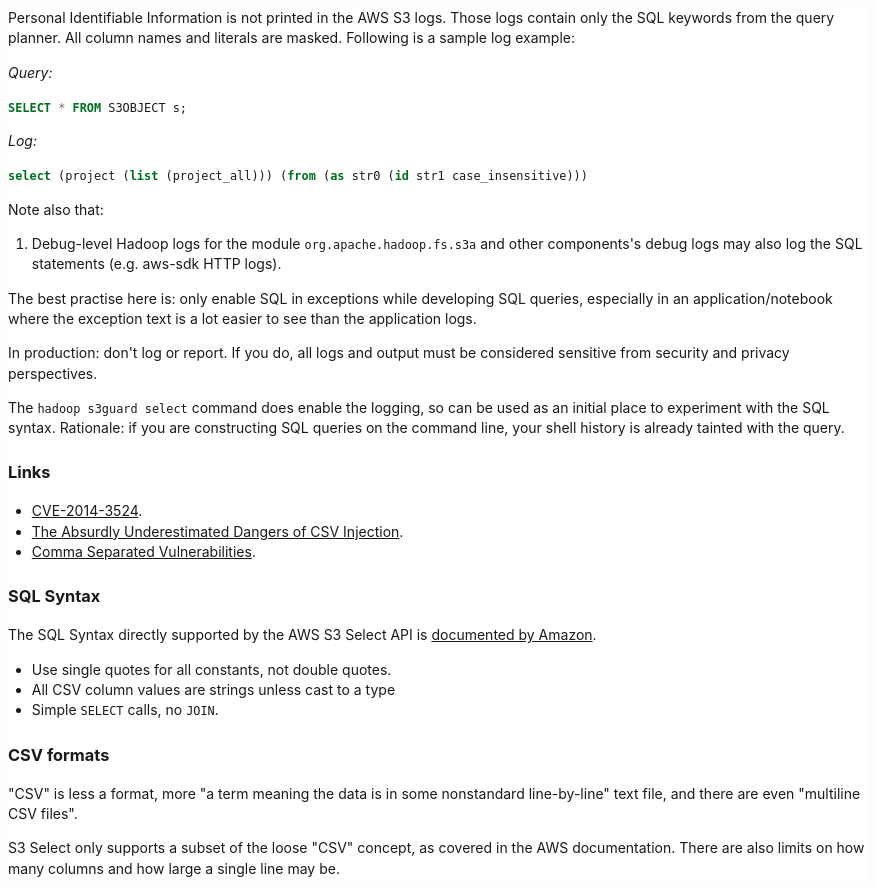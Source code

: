 Personal Identifiable Information is not printed in the AWS S3 logs.
Those logs contain only the SQL keywords from the query planner.
All column names and literals are masked. Following is a sample log example:

*Query:*

```sql
SELECT * FROM S3OBJECT s;
```

*Log:*

```sql
select (project (list (project_all))) (from (as str0 (id str1 case_insensitive)))
```

Note also that:

1. Debug-level Hadoop logs for the module `org.apache.hadoop.fs.s3a` and other
components's debug logs may also log the SQL statements (e.g. aws-sdk HTTP logs).

The best practise here is: only enable SQL in exceptions while developing
SQL queries, especially in an application/notebook where the exception
text is a lot easier to see than the application logs.

In production: don't log or report. If you do, all logs and output must be
considered sensitive from security and privacy perspectives.

The `hadoop s3guard select` command does enable the logging, so
can be used as an initial place to experiment with the SQL syntax.
Rationale: if you are constructing SQL queries on the command line,
your shell history is already tainted with the query.

### Links

* [CVE-2014-3524](https://cve.mitre.org/cgi-bin/cvename.cgi?name=CVE-2014-3524).
* [The Absurdly Underestimated Dangers of CSV Injection](http://georgemauer.net/2017/10/07/csv-injection.html).
* [Comma Separated Vulnerabilities](https://www.contextis.com/blog/comma-separated-vulnerabilities).

### SQL Syntax

The SQL Syntax directly supported by the AWS S3 Select API is [documented by
Amazon](https://docs.aws.amazon.com/AmazonS3/latest/dev/s3-glacier-select-sql-reference.html).

* Use single quotes for all constants, not double quotes.
* All CSV column values are strings unless cast to a type
* Simple `SELECT` calls, no `JOIN`.

### CSV formats

"CSV" is less a format, more "a term meaning the data is in some nonstandard
line-by-line" text file, and there are even "multiline CSV files".

S3 Select only supports a subset of the loose "CSV" concept, as covered in
the AWS documentation. There are also limits on how many columns and how
large a single line may be.
